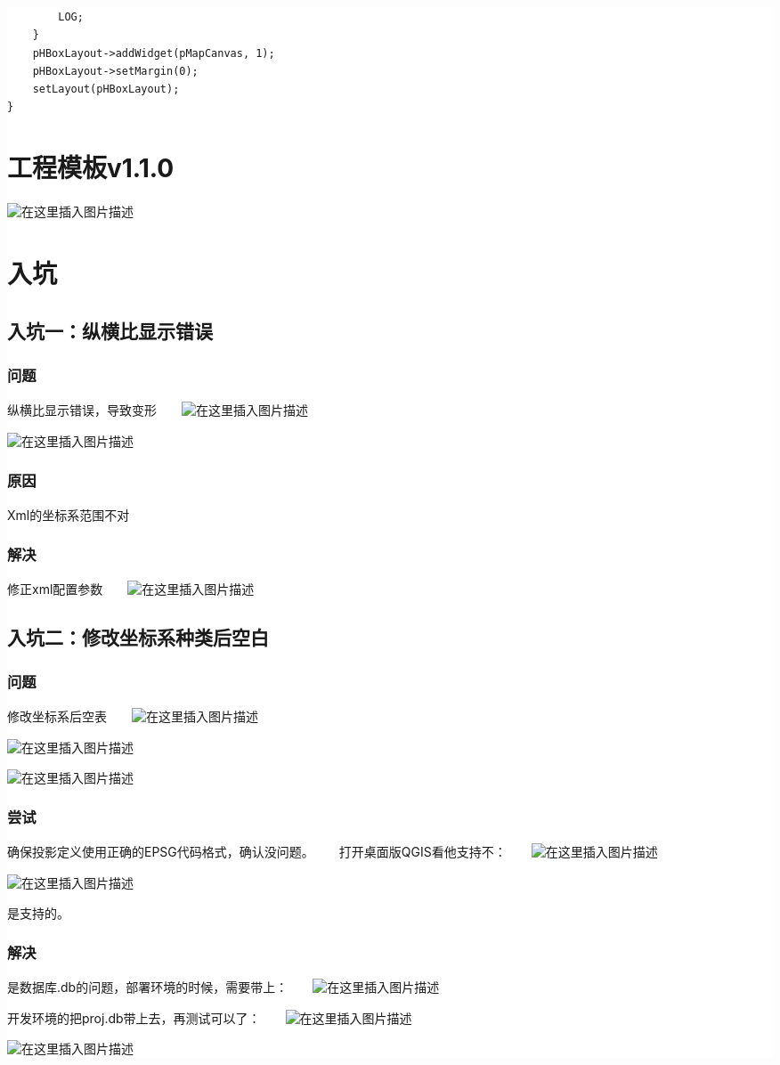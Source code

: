 ```
        LOG;
    }
    pHBoxLayout->addWidget(pMapCanvas, 1);
    pHBoxLayout->setMargin(0);
    setLayout(pHBoxLayout);
}
```

# 工程模板v1.1.0

![在这里插入图片描述]()

# 入坑

## 入坑一：纵横比显示错误

### 问题

纵横比显示错误，导致变形  ![在这里插入图片描述]()

![在这里插入图片描述]()

### 原因

Xml的坐标系范围不对

### 解决

修正xml配置参数  ![在这里插入图片描述]()

## 入坑二：修改坐标系种类后空白

### 问题

修改坐标系后空表  ![在这里插入图片描述]()

![在这里插入图片描述]()

![在这里插入图片描述]()

### 尝试

确保投影定义使用正确的EPSG代码格式，确认没问题。  打开桌面版QGIS看他支持不：  ![在这里插入图片描述]()

![在这里插入图片描述]()

是支持的。

### 解决

是数据库.db的问题，部署环境的时候，需要带上：  ![在这里插入图片描述]()

开发环境的把proj.db带上去，再测试可以了：  ![在这里插入图片描述]()

![在这里插入图片描述]()

